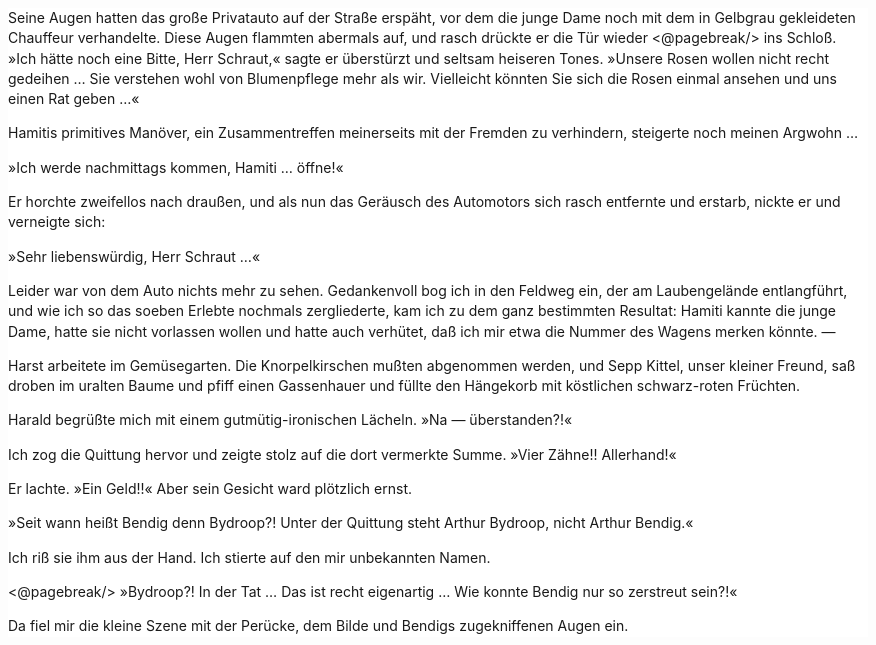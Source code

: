 Seine Augen hatten das große Privatauto auf der Straße
erspäht, vor dem die junge Dame noch mit dem in Gelbgrau
gekleideten Chauffeur verhandelte. Diese Augen
flammten abermals auf, und rasch drückte er die Tür wieder
<@pagebreak/>
ins Schloß. »Ich hätte noch eine Bitte, Herr Schraut,«
sagte er überstürzt und seltsam heiseren Tones. »Unsere
Rosen wollen nicht recht gedeihen … Sie verstehen wohl
von Blumenpflege mehr als wir. Vielleicht könnten Sie sich
die Rosen einmal ansehen und uns einen Rat geben …«

Hamitis primitives Manöver, ein Zusammentreffen
meinerseits mit der Fremden zu verhindern, steigerte noch
meinen Argwohn …

»Ich werde nachmittags kommen, Hamiti … öffne!«

Er horchte zweifellos nach draußen, und als nun das
Geräusch des Automotors sich rasch entfernte und erstarb,
nickte er und verneigte sich:

»Sehr liebenswürdig, Herr Schraut …«

Leider war von dem Auto nichts mehr zu sehen. Gedankenvoll
bog ich in den Feldweg ein, der am Laubengelände
entlangführt, und wie ich so das soeben Erlebte nochmals
zergliederte, kam ich zu dem ganz bestimmten Resultat:
Hamiti kannte die junge Dame, hatte sie nicht vorlassen
wollen und hatte auch verhütet, daß ich mir etwa die Nummer
des Wagens merken könnte. —

Harst arbeitete im Gemüsegarten. Die Knorpelkirschen
mußten abgenommen werden, und Sepp Kittel, unser kleiner
Freund, saß droben im uralten Baume und pfiff einen Gassenhauer
und füllte den Hängekorb mit köstlichen schwarz-roten
Früchten.

Harald begrüßte mich mit einem gutmütig-ironischen
Lächeln. »Na — überstanden?!«

Ich zog die Quittung hervor und zeigte stolz auf die
dort vermerkte Summe. »Vier Zähne!! Allerhand!«

Er lachte. »Ein Geld!!« Aber sein Gesicht ward plötzlich
ernst.

»Seit wann heißt Bendig denn Bydroop?! Unter der
Quittung steht Arthur Bydroop, nicht Arthur Bendig.«

Ich riß sie ihm aus der Hand. Ich stierte auf den mir unbekannten
Namen.

<@pagebreak/>
»Bydroop?! In der Tat … Das ist recht eigenartig …
Wie konnte Bendig nur so zerstreut sein?!«

Da fiel mir die kleine Szene mit der Perücke, dem Bilde
und Bendigs zugekniffenen Augen ein.
